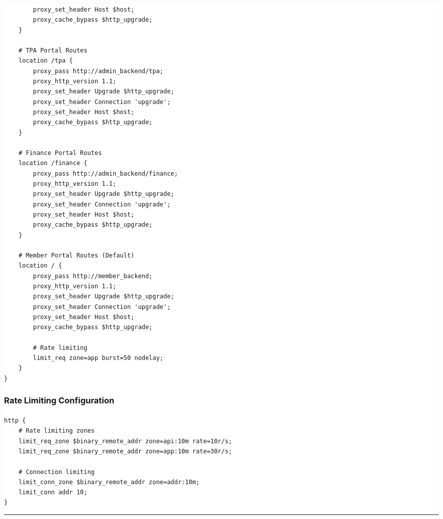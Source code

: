 ```nginx
        proxy_set_header Host $host;
        proxy_cache_bypass $http_upgrade;
    }

    # TPA Portal Routes
    location /tpa {
        proxy_pass http://admin_backend/tpa;
        proxy_http_version 1.1;
        proxy_set_header Upgrade $http_upgrade;
        proxy_set_header Connection 'upgrade';
        proxy_set_header Host $host;
        proxy_cache_bypass $http_upgrade;
    }

    # Finance Portal Routes
    location /finance {
        proxy_pass http://admin_backend/finance;
        proxy_http_version 1.1;
        proxy_set_header Upgrade $http_upgrade;
        proxy_set_header Connection 'upgrade';
        proxy_set_header Host $host;
        proxy_cache_bypass $http_upgrade;
    }

    # Member Portal Routes (Default)
    location / {
        proxy_pass http://member_backend;
        proxy_http_version 1.1;
        proxy_set_header Upgrade $http_upgrade;
        proxy_set_header Connection 'upgrade';
        proxy_set_header Host $host;
        proxy_cache_bypass $http_upgrade;

        # Rate limiting
        limit_req zone=app burst=50 nodelay;
    }
}
```

### Rate Limiting Configuration

```nginx
http {
    # Rate limiting zones
    limit_req_zone $binary_remote_addr zone=api:10m rate=10r/s;
    limit_req_zone $binary_remote_addr zone=app:10m rate=30r/s;

    # Connection limiting
    limit_conn_zone $binary_remote_addr zone=addr:10m;
    limit_conn addr 10;
}
```

---